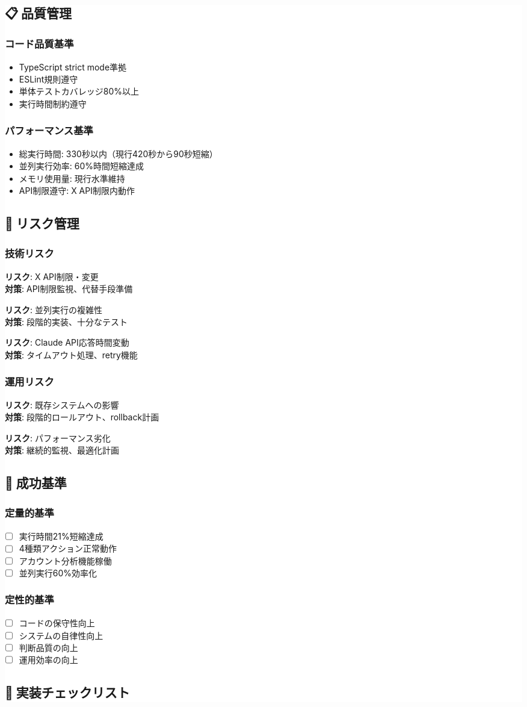 ## 📋 品質管理

### コード品質基準
- TypeScript strict mode準拠
- ESLint規則遵守
- 単体テストカバレッジ80%以上
- 実行時間制約遵守

### パフォーマンス基準
- 総実行時間: 330秒以内（現行420秒から90秒短縮）
- 並列実行効率: 60%時間短縮達成
- メモリ使用量: 現行水準維持
- API制限遵守: X API制限内動作

## 🚨 リスク管理

### 技術リスク
**リスク**: X API制限・変更  
**対策**: API制限監視、代替手段準備

**リスク**: 並列実行の複雑性  
**対策**: 段階的実装、十分なテスト

**リスク**: Claude API応答時間変動  
**対策**: タイムアウト処理、retry機能

### 運用リスク
**リスク**: 既存システムへの影響  
**対策**: 段階的ロールアウト、rollback計画

**リスク**: パフォーマンス劣化  
**対策**: 継続的監視、最適化計画

## 🎯 成功基準

### 定量的基準
- [ ] 実行時間21%短縮達成
- [ ] 4種類アクション正常動作
- [ ] アカウント分析機能稼働
- [ ] 並列実行60%効率化

### 定性的基準
- [ ] コードの保守性向上
- [ ] システムの自律性向上
- [ ] 判断品質の向上
- [ ] 運用効率の向上

## 📝 実装チェックリスト
